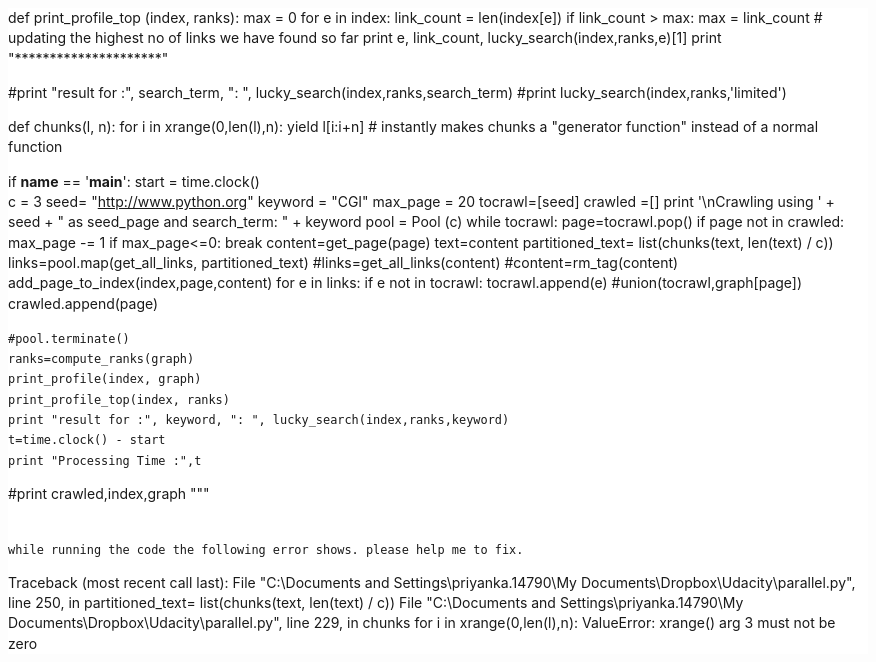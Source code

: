 def print_profile_top (index, ranks):
    max = 0
    for e in index:
        link_count = len(index[e])
        if link_count > max:
            max = link_count   # updating the highest no of links we have found so far
            print e, link_count, lucky_search(index,ranks,e)[1]
    print "*********************"

#print "result for :", search_term, ": ", lucky_search(index,ranks,search_term)
#print lucky_search(index,ranks,'limited')

def chunks(l, n):
    for i in xrange(0,len(l),n):
        yield l[i:i+n] # instantly makes chunks a "generator function" instead of a normal function

if __name__ == '__main__':
    start = time.clock()    
    c = 3
    seed= "http://www.python.org"
    keyword = "CGI"
    max_page = 20
    tocrawl=[seed]
    crawled =[]
    print '\nCrawling using ' + seed + " as seed_page and search_term: " + keyword
    pool = Pool (c)
    while tocrawl:
        page=tocrawl.pop()
        if page not in crawled:
            max_page -= 1 
            if max_page<=0:
                break
            content=get_page(page)
            text=content
            partitioned_text= list(chunks(text, len(text) / c))
            links=pool.map(get_all_links, partitioned_text)
            #links=get_all_links(content)
            #content=rm_tag(content)
            add_page_to_index(index,page,content)
            for e in links:
                if e not in tocrawl:
                    tocrawl.append(e)
            #union(tocrawl,graph[page])
            crawled.append(page)

    #pool.terminate()
    ranks=compute_ranks(graph)
    print_profile(index, graph)
    print_profile_top(index, ranks)
    print "result for :", keyword, ": ", lucky_search(index,ranks,keyword)
    t=time.clock() - start
    print "Processing Time :",t
#print crawled,index,graph """ 
```

while running the code the following error shows. please help me to fix.

```
Traceback (most recent call last):
  File "C:\Documents and Settings\priyanka.14790\My Documents\Dropbox\Udacity\parallel.py", line 250, in <module>
    partitioned_text= list(chunks(text, len(text) / c))
  File "C:\Documents and Settings\priyanka.14790\My Documents\Dropbox\Udacity\parallel.py", line 229, in chunks
    for i in xrange(0,len(l),n):
ValueError: xrange() arg 3 must not be zero 
